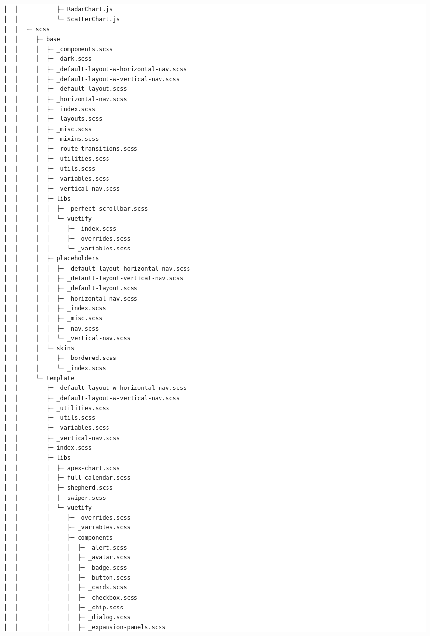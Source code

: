 ```
│  │  │        ├─ RadarChart.js
│  │  │        └─ ScatterChart.js
│  │  ├─ scss
│  │  │  ├─ base
│  │  │  │  ├─ _components.scss
│  │  │  │  ├─ _dark.scss
│  │  │  │  ├─ _default-layout-w-horizontal-nav.scss
│  │  │  │  ├─ _default-layout-w-vertical-nav.scss
│  │  │  │  ├─ _default-layout.scss
│  │  │  │  ├─ _horizontal-nav.scss
│  │  │  │  ├─ _index.scss
│  │  │  │  ├─ _layouts.scss
│  │  │  │  ├─ _misc.scss
│  │  │  │  ├─ _mixins.scss
│  │  │  │  ├─ _route-transitions.scss
│  │  │  │  ├─ _utilities.scss
│  │  │  │  ├─ _utils.scss
│  │  │  │  ├─ _variables.scss
│  │  │  │  ├─ _vertical-nav.scss
│  │  │  │  ├─ libs
│  │  │  │  │  ├─ _perfect-scrollbar.scss
│  │  │  │  │  └─ vuetify
│  │  │  │  │     ├─ _index.scss
│  │  │  │  │     ├─ _overrides.scss
│  │  │  │  │     └─ _variables.scss
│  │  │  │  ├─ placeholders
│  │  │  │  │  ├─ _default-layout-horizontal-nav.scss
│  │  │  │  │  ├─ _default-layout-vertical-nav.scss
│  │  │  │  │  ├─ _default-layout.scss
│  │  │  │  │  ├─ _horizontal-nav.scss
│  │  │  │  │  ├─ _index.scss
│  │  │  │  │  ├─ _misc.scss
│  │  │  │  │  ├─ _nav.scss
│  │  │  │  │  └─ _vertical-nav.scss
│  │  │  │  └─ skins
│  │  │  │     ├─ _bordered.scss
│  │  │  │     └─ _index.scss
│  │  │  └─ template
│  │  │     ├─ _default-layout-w-horizontal-nav.scss
│  │  │     ├─ _default-layout-w-vertical-nav.scss
│  │  │     ├─ _utilities.scss
│  │  │     ├─ _utils.scss
│  │  │     ├─ _variables.scss
│  │  │     ├─ _vertical-nav.scss
│  │  │     ├─ index.scss
│  │  │     ├─ libs
│  │  │     │  ├─ apex-chart.scss
│  │  │     │  ├─ full-calendar.scss
│  │  │     │  ├─ shepherd.scss
│  │  │     │  ├─ swiper.scss
│  │  │     │  └─ vuetify
│  │  │     │     ├─ _overrides.scss
│  │  │     │     ├─ _variables.scss
│  │  │     │     ├─ components
│  │  │     │     │  ├─ _alert.scss
│  │  │     │     │  ├─ _avatar.scss
│  │  │     │     │  ├─ _badge.scss
│  │  │     │     │  ├─ _button.scss
│  │  │     │     │  ├─ _cards.scss
│  │  │     │     │  ├─ _checkbox.scss
│  │  │     │     │  ├─ _chip.scss
│  │  │     │     │  ├─ _dialog.scss
│  │  │     │     │  ├─ _expansion-panels.scss
```